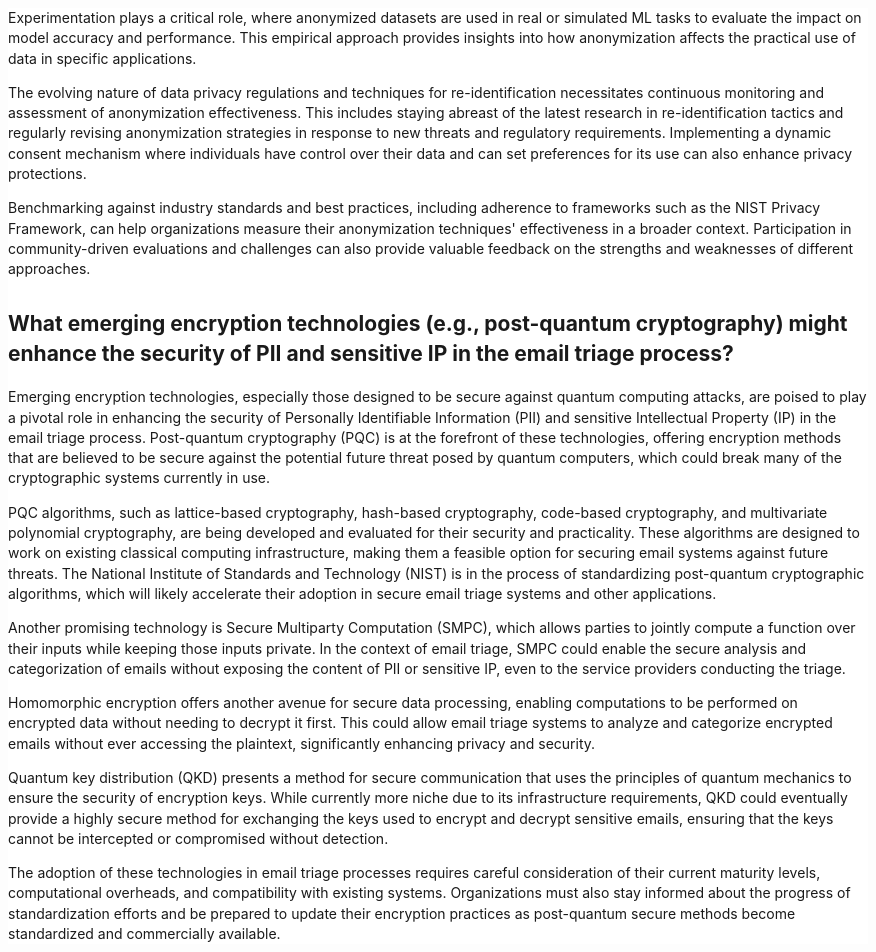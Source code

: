 Experimentation plays a critical role, where anonymized datasets are used in real or simulated ML tasks to evaluate the impact on model accuracy and performance. This empirical approach provides insights into how anonymization affects the practical use of data in specific applications.

The evolving nature of data privacy regulations and techniques for re-identification necessitates continuous monitoring and assessment of anonymization effectiveness. This includes staying abreast of the latest research in re-identification tactics and regularly revising anonymization strategies in response to new threats and regulatory requirements. Implementing a dynamic consent mechanism where individuals have control over their data and can set preferences for its use can also enhance privacy protections.

Benchmarking against industry standards and best practices, including adherence to frameworks such as the NIST Privacy Framework, can help organizations measure their anonymization techniques' effectiveness in a broader context. Participation in community-driven evaluations and challenges can also provide valuable feedback on the strengths and weaknesses of different approaches.

## What emerging encryption technologies (e.g., post-quantum cryptography) might enhance the security of PII and sensitive IP in the email triage process?

Emerging encryption technologies, especially those designed to be secure against quantum computing attacks, are poised to play a pivotal role in enhancing the security of Personally Identifiable Information (PII) and sensitive Intellectual Property (IP) in the email triage process. Post-quantum cryptography (PQC) is at the forefront of these technologies, offering encryption methods that are believed to be secure against the potential future threat posed by quantum computers, which could break many of the cryptographic systems currently in use.

PQC algorithms, such as lattice-based cryptography, hash-based cryptography, code-based cryptography, and multivariate polynomial cryptography, are being developed and evaluated for their security and practicality. These algorithms are designed to work on existing classical computing infrastructure, making them a feasible option for securing email systems against future threats. The National Institute of Standards and Technology (NIST) is in the process of standardizing post-quantum cryptographic algorithms, which will likely accelerate their adoption in secure email triage systems and other applications.

Another promising technology is Secure Multiparty Computation (SMPC), which allows parties to jointly compute a function over their inputs while keeping those inputs private. In the context of email triage, SMPC could enable the secure analysis and categorization of emails without exposing the content of PII or sensitive IP, even to the service providers conducting the triage.

Homomorphic encryption offers another avenue for secure data processing, enabling computations to be performed on encrypted data without needing to decrypt it first. This could allow email triage systems to analyze and categorize encrypted emails without ever accessing the plaintext, significantly enhancing privacy and security.

Quantum key distribution (QKD) presents a method for secure communication that uses the principles of quantum mechanics to ensure the security of encryption keys. While currently more niche due to its infrastructure requirements, QKD could eventually provide a highly secure method for exchanging the keys used to encrypt and decrypt sensitive emails, ensuring that the keys cannot be intercepted or compromised without detection.

The adoption of these technologies in email triage processes requires careful consideration of their current maturity levels, computational overheads, and compatibility with existing systems. Organizations must also stay informed about the progress of standardization efforts and be prepared to update their encryption practices as post-quantum secure methods become standardized and commercially available.
